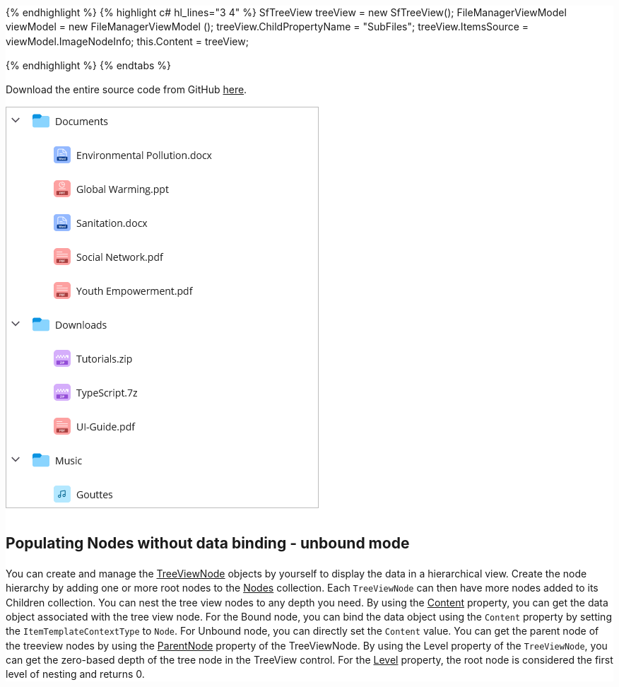 {% endhighlight %}
{% highlight c# hl_lines="3 4" %}
SfTreeView treeView = new SfTreeView();
FileManagerViewModel viewModel = new FileManagerViewModel ();
treeView.ChildPropertyName = "SubFiles";
treeView.ItemsSource = viewModel.ImageNodeInfo; 
this.Content = treeView;

{% endhighlight %}
{% endtabs %}

Download the entire source code from GitHub [here](https://github.com/SyncfusionExamples/data-binding-in-.net-maui-treeview).

![.NET MAUI TreeView data population BoundMode](Images/getting-started/maui-treeView-boundMode.png)

## Populating Nodes without data binding - unbound mode

You can create and manage the [TreeViewNode](https://help.syncfusion.com/cr/maui/Syncfusion.TreeView.Engine.TreeViewNode.html) objects by yourself to display the data in a hierarchical view. Create the node hierarchy by adding one or more root nodes to the [Nodes](https://help.syncfusion.com/cr/maui/Syncfusion.Maui.TreeView.SfTreeView.html#Syncfusion_Maui_TreeView_SfTreeView_Nodes) collection. Each `TreeViewNode` can then have more nodes added to its Children collection. You can nest the tree view nodes to any depth you need. By using the [Content](https://help.syncfusion.com/cr/maui/Syncfusion.TreeView.Engine.TreeViewNode.html#Syncfusion_TreeView_Engine_TreeViewNode_Content) property, you can get the data object associated with the tree view node. For the Bound node, you can bind the data object using the `Content` property by setting the `ItemTemplateContextType` to `Node`. For Unbound node, you can directly set the `Content` value. You can get the parent node of the treeview nodes by using the [ParentNode](https://help.syncfusion.com/cr/maui/Syncfusion.TreeView.Engine.TreeViewNode.html#Syncfusion_TreeView_Engine_TreeViewNode_ParentNode) property of the TreeViewNode. By using the Level property of the `TreeViewNode`, you can get the zero-based depth of the tree node in the TreeView control. For the [Level](https://help.syncfusion.com/cr/maui/Syncfusion.TreeView.Engine.TreeViewNode.html#Syncfusion_TreeView_Engine_TreeViewNode_Level) property, the root node is considered the first level of nesting and returns 0.
